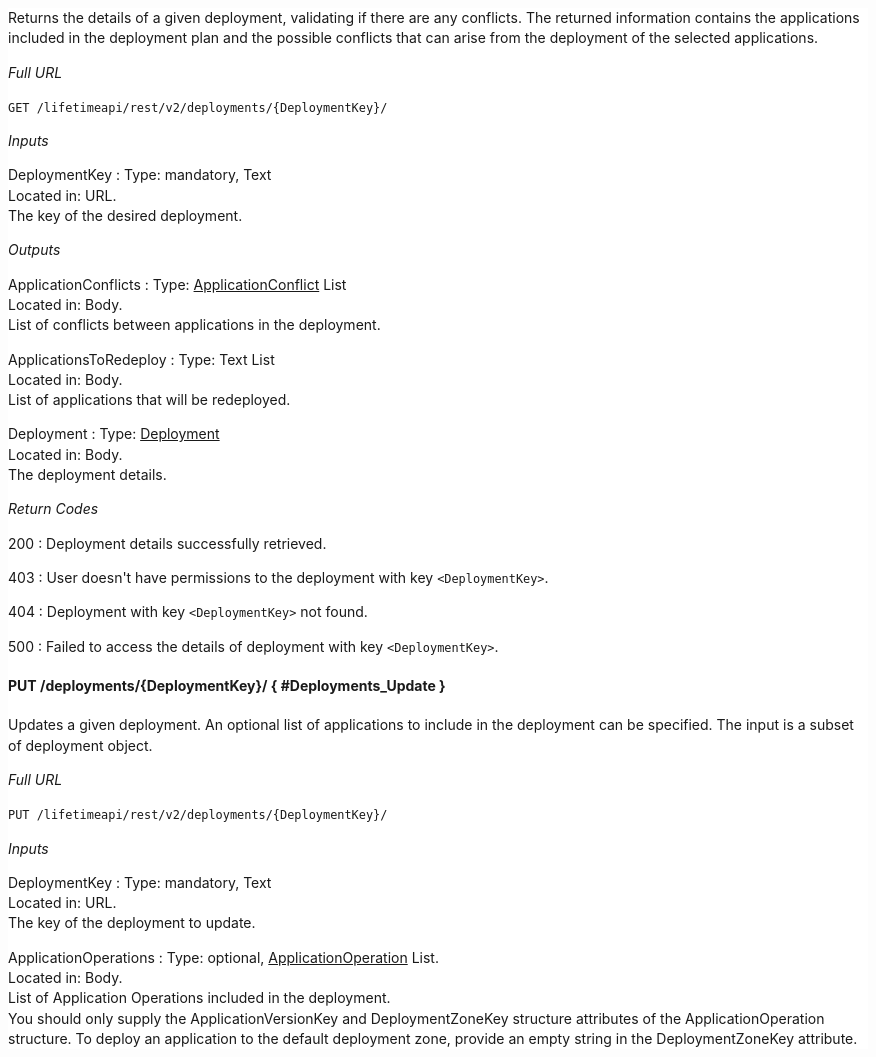 Returns the details of a given deployment, validating if there are any conflicts. The returned information contains the applications included in the deployment plan and the possible conflicts that can arise from the deployment of the selected applications.

_Full URL_

`GET /lifetimeapi/rest/v2/deployments/{DeploymentKey}/`

_Inputs_

DeploymentKey : Type: mandatory, Text  
Located in: URL.  
The key of the desired deployment.

_Outputs_

ApplicationConflicts : Type: [ApplicationConflict](lifetime-deployment-api-v2.md#Structure_ApplicationConflict%3E) List  
Located in: Body.  
List of conflicts between applications in the deployment.

ApplicationsToRedeploy : Type: Text List  
Located in: Body.  
List of applications that will be redeployed.

Deployment : Type: [Deployment](lifetime-deployment-api-v2.md#Structure_Deployment%3E)  
Located in: Body.  
The deployment details.

_Return Codes_

200 : Deployment details successfully retrieved.

403 : User doesn't have permissions to the deployment with key `<DeploymentKey>`.

404 : Deployment with key `<DeploymentKey>` not found.

500 : Failed to access the details of deployment with key `<DeploymentKey>`.

#### PUT /deployments/{DeploymentKey}/ { \#Deployments\_Update }

Updates a given deployment. An optional list of applications to include in the deployment can be specified. The input is a subset of deployment object.

_Full URL_

`PUT /lifetimeapi/rest/v2/deployments/{DeploymentKey}/`

_Inputs_

DeploymentKey : Type: mandatory, Text  
Located in: URL.  
The key of the deployment to update.

ApplicationOperations : Type: optional, [ApplicationOperation](lifetime-deployment-api-v2.md#Structure_ApplicationOperation%3E) List.  
Located in: Body.  
List of Application Operations included in the deployment.  
You should only supply the ApplicationVersionKey and DeploymentZoneKey structure attributes of the ApplicationOperation structure. To deploy an application to the default deployment zone, provide an empty string in the DeploymentZoneKey attribute.
